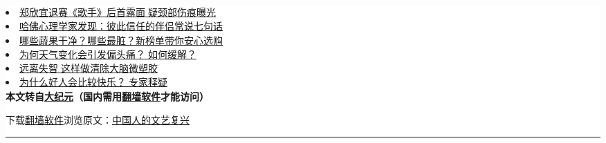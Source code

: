 <li><a href="https://github.com/1992513/djy/blob/master/gb/25/7/11/n14549817.md#1">郑欣宜退赛《歌手》后首露面 疑颈部伤痕曝光</a></li>
<li><a href="https://github.com/1992513/djy/blob/master/gb/25/7/12/n14550244.md#1">哈佛心理学家发现：彼此信任的伴侣常说七句话</a></li>
<li><a href="https://github.com/1992513/djy/blob/master/gb/25/7/10/n14549048.md#1">哪些蔬果干净？哪些最脏？新榜单带你安心选购</a></li>
<li><a href="https://github.com/1992513/djy/blob/master/gb/25/7/13/n14550468.md#1">为何天气变化会引发偏头痛？ 如何缓解？</a></li>
<li><a href="https://github.com/1992513/djy/blob/master/gb/25/7/10/n14548271.md#1">远离失智 这样做清除大脑微塑胶</a></li>
<li><a href="https://github.com/1992513/djy/blob/master/gb/25/7/14/n14550829.md#1">为什么好人会比较快乐？ 专家释疑</a></li>
<strong>本文转自<a href="https://www.epochtimes.com">大纪元</a>（国内需用<a href="https://github.com/1992513/www/blob/master/README.md#8">翻墙软件</a>才能访问）</strong><p>下载<a href="https://github.com/1992513/www/blob/master/README.md#8">翻墙软件</a>浏览原文：<a href="https://www.epochtimes.com/gb/8/6/20/n2162543.htm">中国人的文艺复兴</a></p><hr>